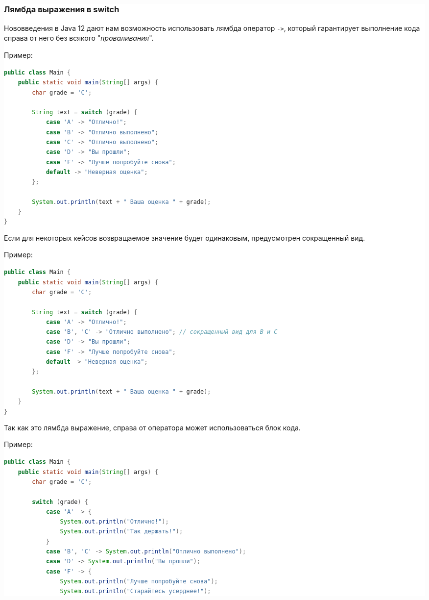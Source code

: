 
### Лямбда выражения в switch

Нововведения в Java 12 дают нам возможность использовать лямбда оператор `->`, который гарантирует выполнение кода справа от него без всякого "_проваливания_".

Пример:

```java
public class Main {
    public static void main(String[] args) {
        char grade = 'C';

        String text = switch (grade) {
            case 'A' -> "Отлично!";
            case 'B' -> "Отлично выполнено";
            case 'C' -> "Отлично выполнено";
            case 'D' -> "Вы прошли";
            case 'F' -> "Лучше попробуйте снова";
            default -> "Неверная оценка";
        };

        System.out.println(text + " Ваша оценка " + grade);
    }
}
```

Если для некоторых кейсов возвращаемое значение будет одинаковым, предусмотрен сокращенный вид.

Пример:

```java
public class Main {
    public static void main(String[] args) {
        char grade = 'C';

        String text = switch (grade) {
            case 'A' -> "Отлично!";
            case 'B', 'C' -> "Отлично выполнено"; // сокращенный вид для B и С
            case 'D' -> "Вы прошли";
            case 'F' -> "Лучше попробуйте снова";
            default -> "Неверная оценка";
        };

        System.out.println(text + " Ваша оценка " + grade);
    }
}
```

Так как это лямбда выражение, справа от оператора может использоваться блок кода.

Пример:

```java
public class Main {
    public static void main(String[] args) {
        char grade = 'C';

        switch (grade) {
            case 'A' -> {
                System.out.println("Отлично!");
                System.out.println("Так держать!");
            }
            case 'B', 'C' -> System.out.println("Отлично выполнено");
            case 'D' -> System.out.println("Вы прошли");
            case 'F' -> {
                System.out.println("Лучше попробуйте снова");
                System.out.println("Старайтесь усерднее!");
```